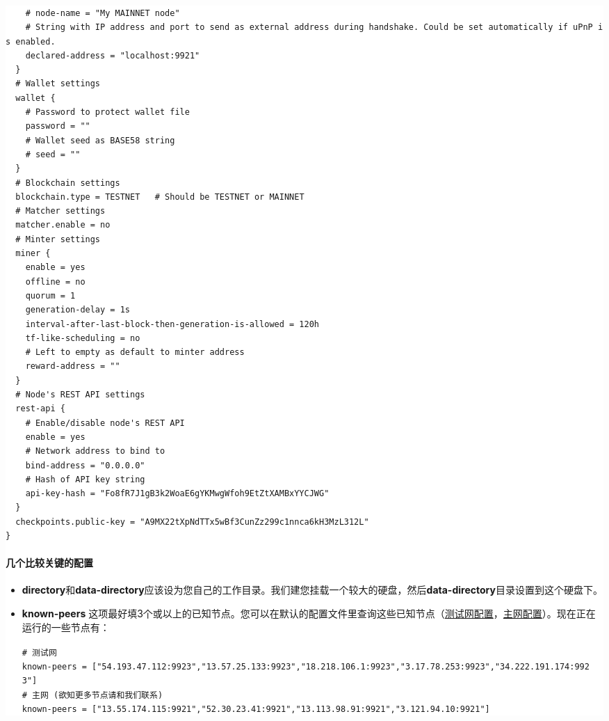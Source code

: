 ```
    # node-name = "My MAINNET node"
    # String with IP address and port to send as external address during handshake. Could be set automatically if uPnP is enabled.
    declared-address = "localhost:9921"
  }
  # Wallet settings
  wallet {
    # Password to protect wallet file
    password = ""
    # Wallet seed as BASE58 string
    # seed = ""
  }
  # Blockchain settings
  blockchain.type = TESTNET   # Should be TESTNET or MAINNET
  # Matcher settings
  matcher.enable = no
  # Minter settings
  miner {
    enable = yes
    offline = no
    quorum = 1
    generation-delay = 1s
    interval-after-last-block-then-generation-is-allowed = 120h
    tf-like-scheduling = no
    # Left to empty as default to minter address
    reward-address = ""
  }
  # Node's REST API settings
  rest-api {
    # Enable/disable node's REST API
    enable = yes
    # Network address to bind to
    bind-address = "0.0.0.0"
    # Hash of API key string
    api-key-hash = "Fo8fR7J1gB3k2WoaE6gYKMwgWfoh9EtZtXAMBxYYCJWG"
  }
  checkpoints.public-key = "A9MX22tXpNdTTx5wBf3CunZz299c1nnca6kH3MzL312L"
}
```
#### 几个比较关键的配置
* **directory**和**data-directory**应该设为您自己的工作目录。我们建您挂载一个较大的硬盘，然后**data-directory**目录设置到这个硬盘下。

* **known-peers** 这项最好填3个或以上的已知节点。您可以在默认的配置文件里查询这些已知节点（[测试网配置](https://github.com/virtualeconomy/v-systems/blob/master/vsys-testnet.conf)，[主网配置](https://github.com/virtualeconomy/v-systems/blob/master/vsys-mainnet.conf)）。现在正在运行的一些节点有：

	```
	# 测试网
	known-peers = ["54.193.47.112:9923","13.57.25.133:9923","18.218.106.1:9923","3.17.78.253:9923","34.222.191.174:9923"]
	# 主网 (欲知更多节点请和我们联系)
	known-peers = ["13.55.174.115:9921","52.30.23.41:9921","13.113.98.91:9921","3.121.94.10:9921"]
	```
